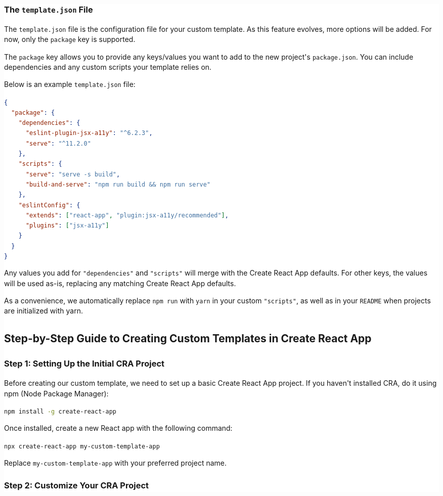 ### The `template.json` File

The `template.json` file is the configuration file for your custom template. As this feature evolves, more options will be added. For now, only the `package` key is supported.

The `package` key allows you to provide any keys/values you want to add to the new project's `package.json`. You can include dependencies and any custom scripts your template relies on.

Below is an example `template.json` file:

```json title="template.json"
{
  "package": {
    "dependencies": {
      "eslint-plugin-jsx-a11y": "^6.2.3",
      "serve": "^11.2.0"
    },
    "scripts": {
      "serve": "serve -s build",
      "build-and-serve": "npm run build && npm run serve"
    },
    "eslintConfig": {
      "extends": ["react-app", "plugin:jsx-a11y/recommended"],
      "plugins": ["jsx-a11y"]
    }
  }
}
```

Any values you add for `"dependencies"` and `"scripts"` will merge with the Create React App defaults. For other keys, the values will be used as-is, replacing any matching Create React App defaults.

As a convenience, we automatically replace `npm run` with `yarn` in your custom `"scripts"`, as well as in your `README` when projects are initialized with yarn.


## Step-by-Step Guide to Creating Custom Templates in Create React App

### Step 1: Setting Up the Initial CRA Project

Before creating our custom template, we need to set up a basic Create React App project. If you haven't installed CRA, do it using npm (Node Package Manager):

```bash
npm install -g create-react-app
```

Once installed, create a new React app with the following command:

```bash
npx create-react-app my-custom-template-app
```

Replace `my-custom-template-app` with your preferred project name.

### Step 2: Customize Your CRA Project
